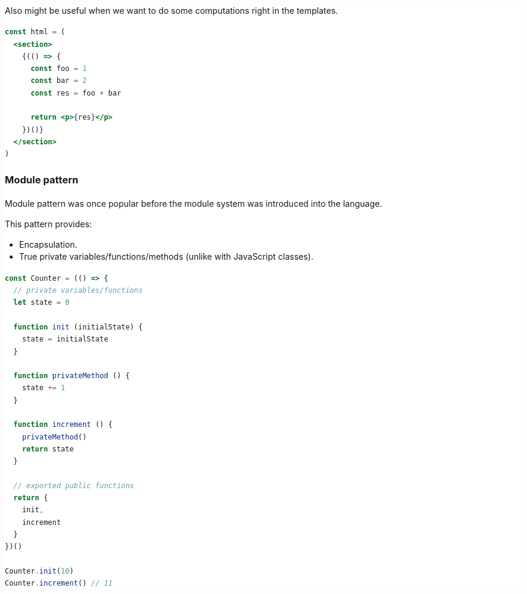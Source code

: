 Also might be useful when we want to do some computations right in the templates.

```jsx
const html = (
  <section>
    {(() => {
      const foo = 1
      const bar = 2
      const res = foo + bar

      return <p>{res}</p>
    })()}
  </section>
)
```

### Module pattern

Module pattern was once popular before the module system was introduced into the language.

This pattern provides:

- Encapsulation.
- True private variables/functions/methods (unlike with JavaScript classes).

```js
const Counter = (() => {
  // private variables/functions
  let state = 0

  function init (initialState) {
    state = initialState
  }

  function privateMethod () {
    state += 1
  }

  function increment () {
    privateMethod()
    return state
  }

  // exported public functions
  return {
    init,
    increment
  }
})()

Counter.init(10)
Counter.increment() // 11
```
